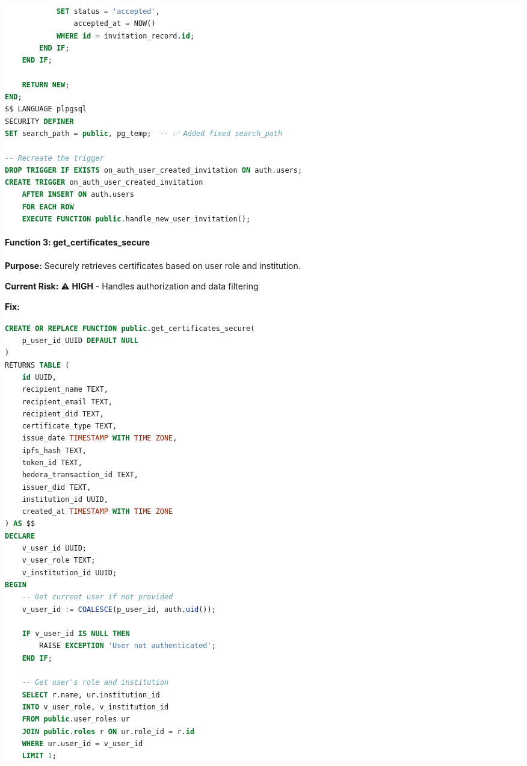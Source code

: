 ```sql
            SET status = 'accepted',
                accepted_at = NOW()
            WHERE id = invitation_record.id;
        END IF;
    END IF;

    RETURN NEW;
END;
$$ LANGUAGE plpgsql
SECURITY DEFINER
SET search_path = public, pg_temp;  -- ✅ Added fixed search_path

-- Recreate the trigger
DROP TRIGGER IF EXISTS on_auth_user_created_invitation ON auth.users;
CREATE TRIGGER on_auth_user_created_invitation
    AFTER INSERT ON auth.users
    FOR EACH ROW
    EXECUTE FUNCTION public.handle_new_user_invitation();
```

#### Function 3: get_certificates_secure

**Purpose:** Securely retrieves certificates based on user role and institution.

**Current Risk:** ⚠️ **HIGH** - Handles authorization and data filtering

**Fix:**

```sql
CREATE OR REPLACE FUNCTION public.get_certificates_secure(
    p_user_id UUID DEFAULT NULL
)
RETURNS TABLE (
    id UUID,
    recipient_name TEXT,
    recipient_email TEXT,
    recipient_did TEXT,
    certificate_type TEXT,
    issue_date TIMESTAMP WITH TIME ZONE,
    ipfs_hash TEXT,
    token_id TEXT,
    hedera_transaction_id TEXT,
    issuer_did TEXT,
    institution_id UUID,
    created_at TIMESTAMP WITH TIME ZONE
) AS $$
DECLARE
    v_user_id UUID;
    v_user_role TEXT;
    v_institution_id UUID;
BEGIN
    -- Get current user if not provided
    v_user_id := COALESCE(p_user_id, auth.uid());

    IF v_user_id IS NULL THEN
        RAISE EXCEPTION 'User not authenticated';
    END IF;

    -- Get user's role and institution
    SELECT r.name, ur.institution_id
    INTO v_user_role, v_institution_id
    FROM public.user_roles ur
    JOIN public.roles r ON ur.role_id = r.id
    WHERE ur.user_id = v_user_id
    LIMIT 1;
```
